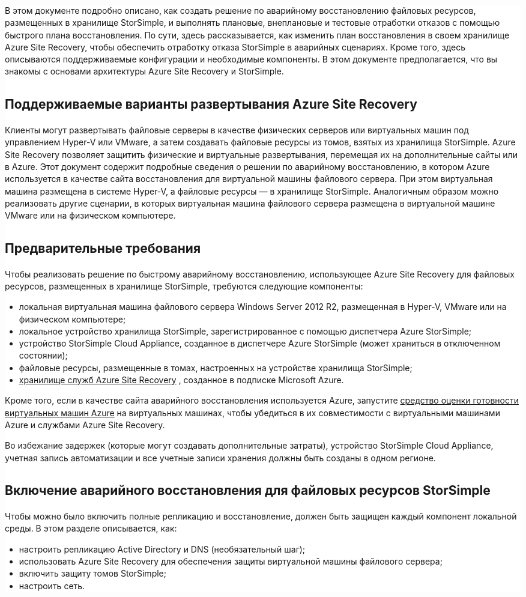 В этом документе подробно описано, как создать решение по аварийному восстановлению файловых ресурсов, размещенных в хранилище StorSimple, и выполнять плановые, внеплановые и тестовые отработки отказов с помощью быстрого плана восстановления. По сути, здесь рассказывается, как изменить план восстановления в своем хранилище Azure Site Recovery, чтобы обеспечить отработку отказа StorSimple в аварийных сценариях. Кроме того, здесь описываются поддерживаемые конфигурации и необходимые компоненты. В этом документе предполагается, что вы знакомы с основами архитектуры Azure Site Recovery и StorSimple.

## <a name="supported-azure-site-recovery-deployment-options"></a>Поддерживаемые варианты развертывания Azure Site Recovery
Клиенты могут развертывать файловые серверы в качестве физических серверов или виртуальных машин под управлением Hyper-V или VMware, а затем создавать файловые ресурсы из томов, взятых из хранилища StorSimple. Azure Site Recovery позволяет защитить физические и виртуальные развертывания, перемещая их на дополнительные сайты или в Azure. Этот документ содержит подробные сведения о решении по аварийному восстановлению, в котором Azure используется в качестве сайта восстановления для виртуальной машины файлового сервера. При этом виртуальная машина размещена в системе Hyper-V, а файловые ресурсы — в хранилище StorSimple. Аналогичным образом можно реализовать другие сценарии, в которых виртуальная машина файлового сервера размещена в виртуальной машине VMware или на физическом компьютере.

## <a name="prerequisites"></a>Предварительные требования
Чтобы реализовать решение по быстрому аварийному восстановлению, использующее Azure Site Recovery для файловых ресурсов, размещенных в хранилище StorSimple, требуются следующие компоненты:

* локальная виртуальная машина файлового сервера Windows Server 2012 R2, размещенная в Hyper-V, VMware или на физическом компьютере;
* локальное устройство хранилища StorSimple, зарегистрированное с помощью диспетчера Azure StorSimple;
* устройство StorSimple Cloud Appliance, созданное в диспетчере Azure StorSimple (может храниться в отключенном состоянии);
* файловые ресурсы, размещенные в томах, настроенных на устройстве хранилища StorSimple;
* [хранилище служб Azure Site Recovery](../site-recovery/site-recovery-vmm-to-vmm.md) , созданное в подписке Microsoft Azure.

Кроме того, если в качестве сайта аварийного восстановления используется Azure, запустите [средство оценки готовности виртуальных машин Azure](http://azure.microsoft.com/downloads/vm-readiness-assessment/) на виртуальных машинах, чтобы убедиться в их совместимости с виртуальными машинами Azure и службами Azure Site Recovery.

Во избежание задержек (которые могут создавать дополнительные затраты), устройство StorSimple Cloud Appliance, учетная запись автоматизации и все учетные записи хранения должны быть созданы в одном регионе.

## <a name="enable-dr-for-storsimple-file-shares"></a>Включение аварийного восстановления для файловых ресурсов StorSimple
Чтобы можно было включить полные репликацию и восстановление, должен быть защищен каждый компонент локальной среды. В этом разделе описывается, как:

* настроить репликацию Active Directory и DNS (необязательный шаг);
* использовать Azure Site Recovery для обеспечения защиты виртуальной машины файлового сервера;
* включить защиту томов StorSimple;
* настроить сеть.
